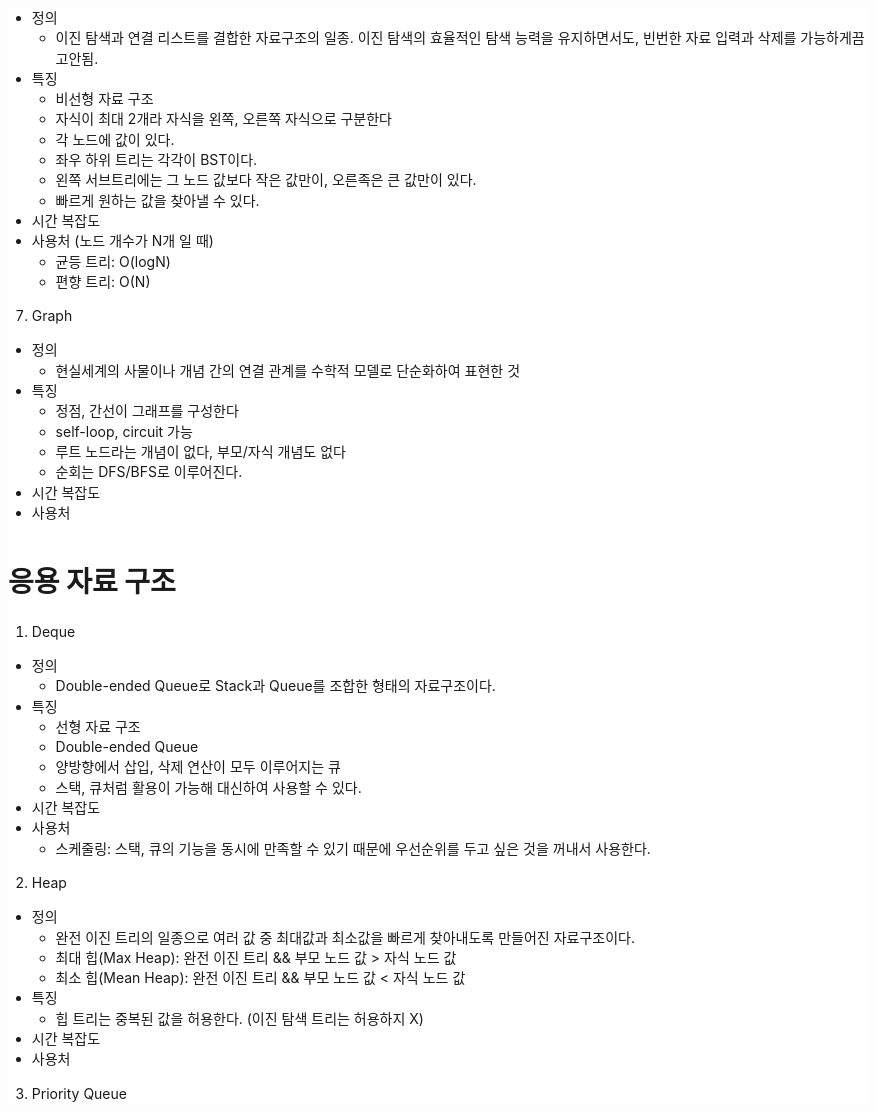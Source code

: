- 정의
  - 이진 탐색과 연결 리스트를 결합한 자료구조의 일종. 이진 탐색의 효율적인 탐색 능력을 유지하면서도, 빈번한 자료 입력과 삭제를 가능하게끔 고안됨.
- 특징
  - 비선형 자료 구조
  - 자식이 최대 2개라 자식을 왼쪽, 오른쪽 자식으로 구분한다
  - 각 노드에 값이 있다.
  - 좌우 하위 트리는 각각이 BST이다.
  - 왼쪽 서브트리에는 그 노드 값보다 작은 값만이, 오른족은 큰 값만이 있다.
  - 빠르게 원하는 값을 찾아낼 수 있다.
- 시간 복잡도
- 사용처 (노드 개수가 N개 일 때)
  - 균등 트리: O(logN)
  - 편향 트리: O(N)

7. Graph

- 정의
  - 현실세계의 사물이나 개념 간의 연결 관계를 수학적 모델로 단순화하여 표현한 것
- 특징
  - 정점, 간선이 그래프를 구성한다
  - self-loop, circuit 가능
  - 루트 노드라는 개념이 없다, 부모/자식 개념도 없다
  - 순회는 DFS/BFS로 이루어진다.
- 시간 복잡도
- 사용처

# 응용 자료 구조

1. Deque

- 정의
  - Double-ended Queue로 Stack과 Queue를 조합한 형태의 자료구조이다.
- 특징
  - 선형 자료 구조
  - Double-ended Queue
  - 양방향에서 삽입, 삭제 연산이 모두 이루어지는 큐
  - 스택, 큐처럼 활용이 가능해 대신하여 사용할 수 있다.
- 시간 복잡도
- 사용처
  - 스케줄링: 스택, 큐의 기능을 동시에 만족할 수 있기 때문에 우선순위를 두고 싶은 것을 꺼내서 사용한다.

2. Heap

- 정의
  - 완전 이진 트리의 일종으로 여러 값 중 최대값과 최소값을 빠르게 찾아내도록 만들어진 자료구조이다.
  - 최대 힙(Max Heap): 완전 이진 트리 && 부모 노드 값 > 자식 노드 값
  - 최소 힙(Mean Heap): 완전 이진 트리 && 부모 노드 값 < 자식 노드 값
- 특징
  - 힙 트리는 중복된 값을 허용한다. (이진 탐색 트리는 허용하지 X)
- 시간 복잡도
- 사용처

3. Priority Queue
